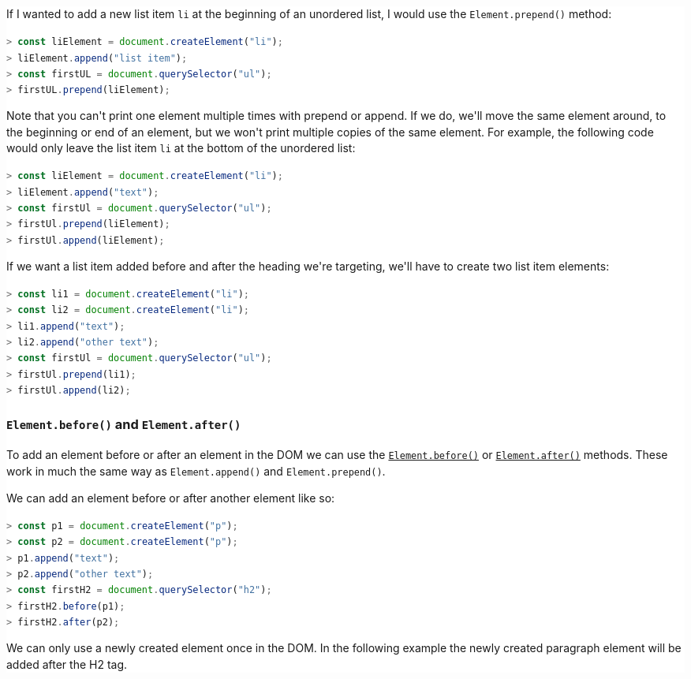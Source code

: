 If I wanted to add a new list item `li` at the beginning of an unordered list, I would use the `Element.prepend()` method:

```js
> const liElement = document.createElement("li");
> liElement.append("list item");
> const firstUL = document.querySelector("ul");
> firstUL.prepend(liElement);
```

Note that you can't print one element multiple times with prepend or append. If we do, we'll move the same element around, to the beginning or end of an element, but we won't print multiple copies of the same element. For example, the following code would only leave the list item `li` at the bottom of the unordered list:

```js
> const liElement = document.createElement("li");
> liElement.append("text");
> const firstUl = document.querySelector("ul");
> firstUl.prepend(liElement);
> firstUl.append(liElement);
```

If we want a list item added before and after the heading we're targeting, we'll have to create two list item elements:

```js
> const li1 = document.createElement("li");
> const li2 = document.createElement("li");
> li1.append("text");
> li2.append("other text");
> const firstUl = document.querySelector("ul");
> firstUl.prepend(li1);
> firstUl.append(li2);
```

### `Element.before()` and `Element.after()`

To add an element before or after an element in the DOM we can use the [`Element.before()`](https://developer.mozilla.org/en-US/docs/Web/API/Element/before) or [`Element.after()`](https://developer.mozilla.org/en-US/docs/Web/API/Element/after) methods. These work in much the same way as `Element.append()` and `Element.prepend()`.

We can add an element before or after another element like so:

```js
> const p1 = document.createElement("p");
> const p2 = document.createElement("p");
> p1.append("text");
> p2.append("other text");
> const firstH2 = document.querySelector("h2");
> firstH2.before(p1);
> firstH2.after(p2);
```

We can only use a newly created element once in the DOM. In the following example the newly created paragraph element will be added after the H2 tag.
